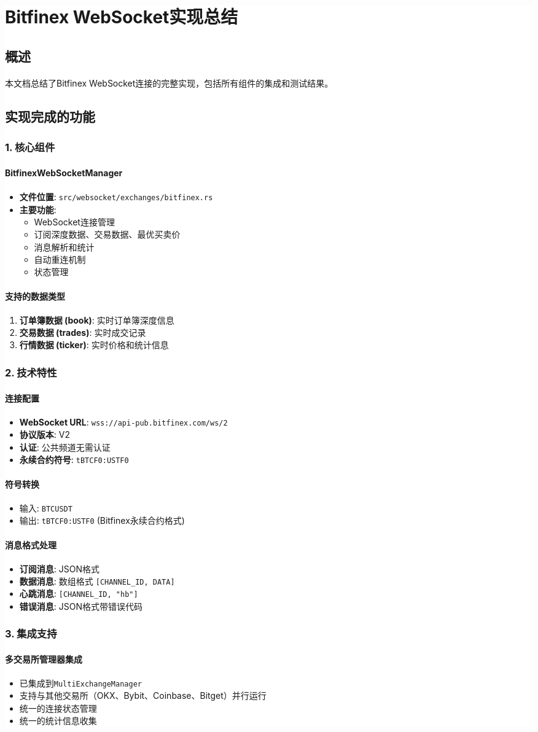 # Bitfinex WebSocket实现总结

## 概述

本文档总结了Bitfinex WebSocket连接的完整实现，包括所有组件的集成和测试结果。

## 实现完成的功能

### 1. 核心组件

#### BitfinexWebSocketManager
- **文件位置**: `src/websocket/exchanges/bitfinex.rs`
- **主要功能**:
  - WebSocket连接管理
  - 订阅深度数据、交易数据、最优买卖价
  - 消息解析和统计
  - 自动重连机制
  - 状态管理

#### 支持的数据类型
1. **订单簿数据 (book)**: 实时订单簿深度信息
2. **交易数据 (trades)**: 实时成交记录
3. **行情数据 (ticker)**: 实时价格和统计信息

### 2. 技术特性

#### 连接配置
- **WebSocket URL**: `wss://api-pub.bitfinex.com/ws/2`
- **协议版本**: V2
- **认证**: 公共频道无需认证
- **永续合约符号**: `tBTCF0:USTF0`

#### 符号转换
- 输入: `BTCUSDT`
- 输出: `tBTCF0:USTF0` (Bitfinex永续合约格式)

#### 消息格式处理
- **订阅消息**: JSON格式
- **数据消息**: 数组格式 `[CHANNEL_ID, DATA]`
- **心跳消息**: `[CHANNEL_ID, "hb"]`
- **错误消息**: JSON格式带错误代码

### 3. 集成支持

#### 多交易所管理器集成
- 已集成到`MultiExchangeManager`
- 支持与其他交易所（OKX、Bybit、Coinbase、Bitget）并行运行
- 统一的连接状态管理
- 统一的统计信息收集
